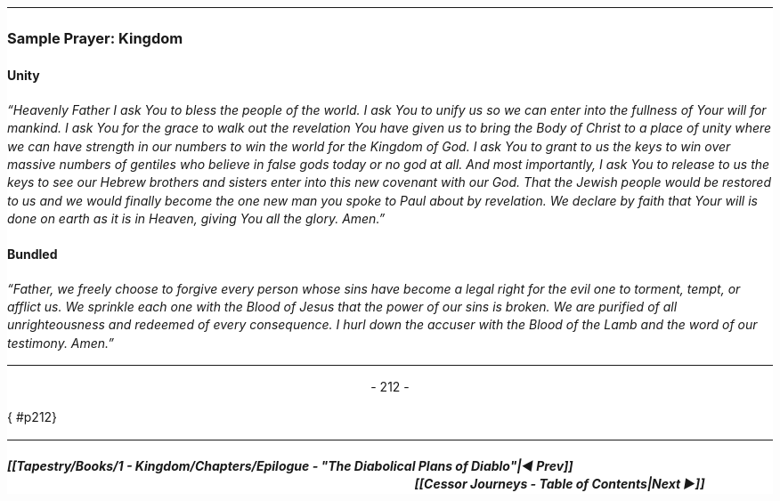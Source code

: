 
---

### Sample Prayer: Kingdom

#### Unity

*“Heavenly Father I ask You to bless the people of the world. I ask You to unify us so we can enter into the fullness of Your will for mankind. I ask You for the grace to walk out the revelation You have given us to bring the Body of Christ to a place of unity where we can have strength in our numbers to win the world for the Kingdom of God. I ask You to grant to us the keys to win over massive numbers of gentiles who believe in false gods today or no god at all. And most importantly, I ask You to release to us the keys to see our Hebrew brothers and sisters enter into this new covenant with our God. That the Jewish people would be restored to us and we would finally become the one new man you spoke to Paul about by revelation. We declare by faith that Your will is done on earth as it is in Heaven, giving You all the glory. Amen.”*

#### Bundled

*“Father, we freely choose to forgive every person whose sins have become a legal right for the evil one to torment, tempt, or afflict us. We sprinkle each one with the Blood of Jesus that the power of our sins is broken. We are purified of all unrighteousness and redeemed of every consequence. I hurl down the accuser with the Blood of the Lamb and the word of our testimony. Amen.”*

---

<p style="text-align:center;">
- 212 -

</p> 
{ #p212}


---

##### [[Tapestry/Books/1 - Kingdom/Chapters/Epilogue - "The Diabolical Plans of Diablo"\|◄ Prev]]                                                                                                                                           [[Cessor Journeys - Table of Contents\|Next ►]] 
